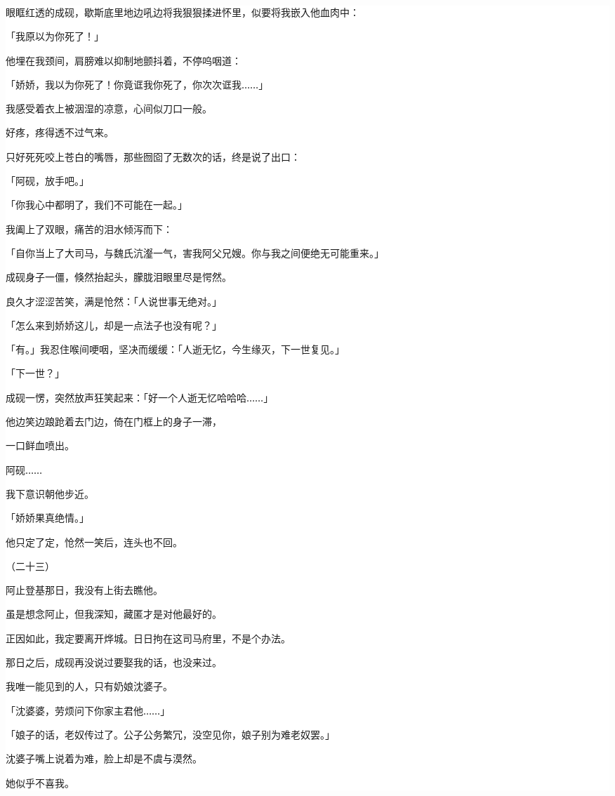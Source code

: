 眼眶红透的成砚，歇斯底里地边吼边将我狠狠揉进怀里，似要将我嵌入他血肉中：

「我原以为你死了！」

他埋在我颈间，肩膀难以抑制地颤抖着，不停呜咽道：

「娇娇，我以为你死了！你竟诓我你死了，你次次诓我……」

我感受着衣上被洇湿的凉意，心间似刀口一般。

好疼，疼得透不过气来。

只好死死咬上苍白的嘴唇，那些囫囵了无数次的话，终是说了出口：

「阿砚，放手吧。」

「你我心中都明了，我们不可能在一起。」

我阖上了双眼，痛苦的泪水倾泻而下：

「自你当上了大司马，与魏氏沆瀣一气，害我阿父兄嫂。你与我之间便绝无可能重来。」

成砚身子一僵，倏然抬起头，朦胧泪眼里尽是愕然。

良久才涩涩苦笑，满是怆然：「人说世事无绝对。」

「怎么来到娇娇这儿，却是一点法子也没有呢？」

「有。」我忍住喉间哽咽，坚决而缓缓：「人逝无忆，今生缘灭，下一世复见。」

「下一世？」

成砚一愣，突然放声狂笑起来：「好一个人逝无忆哈哈哈……」

他边笑边踉跄着去门边，倚在门框上的身子一滞，

一口鲜血喷出。

阿砚……

我下意识朝他步近。

「娇娇果真绝情。」

他只定了定，怆然一笑后，连头也不回。

（二十三）

阿止登基那日，我没有上街去瞧他。

虽是想念阿止，但我深知，藏匿才是对他最好的。

正因如此，我定要离开烨城。日日拘在这司马府里，不是个办法。

那日之后，成砚再没说过要娶我的话，也没来过。

我唯一能见到的人，只有奶娘沈婆子。

「沈婆婆，劳烦问下你家主君他……」

「娘子的话，老奴传过了。公子公务繁冗，没空见你，娘子别为难老奴罢。」

沈婆子嘴上说着为难，脸上却是不虞与漠然。

她似乎不喜我。
